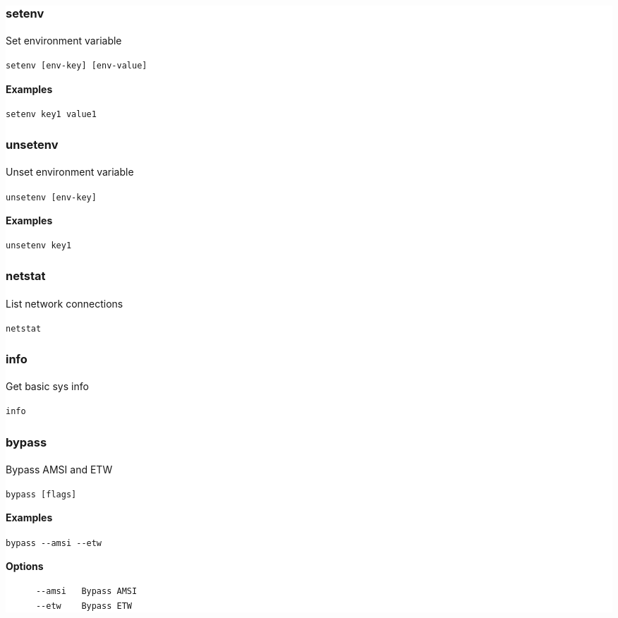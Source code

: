 ### setenv
Set environment variable

```
setenv [env-key] [env-value]
```

**Examples**

~~~
setenv key1 value1
~~~

### unsetenv
Unset environment variable

```
unsetenv [env-key]
```

**Examples**

~~~
unsetenv key1
~~~


### netstat
List network connections

```
netstat
```

### info
Get basic sys info

```
info
```

### bypass
Bypass AMSI and ETW

```
bypass [flags]
```

**Examples**


~~~
bypass --amsi --etw
~~~

**Options**

```
      --amsi   Bypass AMSI
      --etw    Bypass ETW
```
